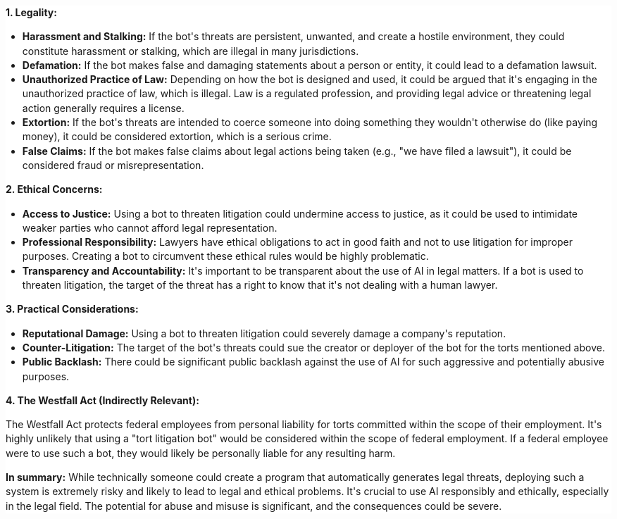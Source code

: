 **1. Legality:**

* **Harassment and Stalking:** If the bot's threats are persistent, unwanted, and create a hostile environment, they could constitute harassment or stalking, which are illegal in many jurisdictions.
* **Defamation:** If the bot makes false and damaging statements about a person or entity, it could lead to a defamation lawsuit.
* **Unauthorized Practice of Law:**  Depending on how the bot is designed and used, it could be argued that it's engaging in the unauthorized practice of law, which is illegal.  Law is a regulated profession, and providing legal advice or threatening legal action generally requires a license.
* **Extortion:** If the bot's threats are intended to coerce someone into doing something they wouldn't otherwise do (like paying money), it could be considered extortion, which is a serious crime.
* **False Claims:**  If the bot makes false claims about legal actions being taken (e.g., "we have filed a lawsuit"), it could be considered fraud or misrepresentation.

**2. Ethical Concerns:**

* **Access to Justice:**  Using a bot to threaten litigation could undermine access to justice, as it could be used to intimidate weaker parties who cannot afford legal representation.
* **Professional Responsibility:** Lawyers have ethical obligations to act in good faith and not to use litigation for improper purposes.  Creating a bot to circumvent these ethical rules would be highly problematic.
* **Transparency and Accountability:**  It's important to be transparent about the use of AI in legal matters.  If a bot is used to threaten litigation, the target of the threat has a right to know that it's not dealing with a human lawyer.

**3. Practical Considerations:**

* **Reputational Damage:**  Using a bot to threaten litigation could severely damage a company's reputation.
* **Counter-Litigation:**  The target of the bot's threats could sue the creator or deployer of the bot for the torts mentioned above.
* **Public Backlash:**  There could be significant public backlash against the use of AI for such aggressive and potentially abusive purposes.

**4. The Westfall Act (Indirectly Relevant):**

The Westfall Act protects federal employees from personal liability for torts committed within the scope of their employment. It's highly unlikely that using a "tort litigation bot" would be considered within the scope of federal employment.  If a federal employee were to use such a bot, they would likely be personally liable for any resulting harm.

**In summary:** While technically someone could create a program that automatically generates legal threats, deploying such a system is extremely risky and likely to lead to legal and ethical problems.  It's crucial to use AI responsibly and ethically, especially in the legal field.  The potential for abuse and misuse is significant, and the consequences could be severe.


